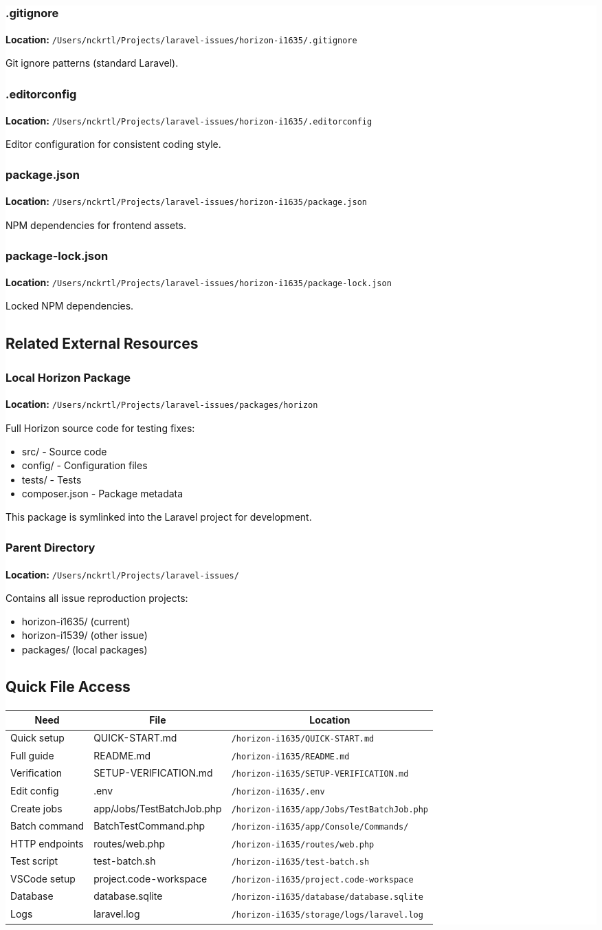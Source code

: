 ### .gitignore
**Location:** `/Users/nckrtl/Projects/laravel-issues/horizon-i1635/.gitignore`

Git ignore patterns (standard Laravel).

### .editorconfig
**Location:** `/Users/nckrtl/Projects/laravel-issues/horizon-i1635/.editorconfig`

Editor configuration for consistent coding style.

### package.json
**Location:** `/Users/nckrtl/Projects/laravel-issues/horizon-i1635/package.json`

NPM dependencies for frontend assets.

### package-lock.json
**Location:** `/Users/nckrtl/Projects/laravel-issues/horizon-i1635/package-lock.json`

Locked NPM dependencies.

## Related External Resources

### Local Horizon Package
**Location:** `/Users/nckrtl/Projects/laravel-issues/packages/horizon`

Full Horizon source code for testing fixes:
- src/ - Source code
- config/ - Configuration files
- tests/ - Tests
- composer.json - Package metadata

This package is symlinked into the Laravel project for development.

### Parent Directory
**Location:** `/Users/nckrtl/Projects/laravel-issues/`

Contains all issue reproduction projects:
- horizon-i1635/ (current)
- horizon-i1539/ (other issue)
- packages/ (local packages)

## Quick File Access

| Need | File | Location |
|------|------|----------|
| Quick setup | QUICK-START.md | `/horizon-i1635/QUICK-START.md` |
| Full guide | README.md | `/horizon-i1635/README.md` |
| Verification | SETUP-VERIFICATION.md | `/horizon-i1635/SETUP-VERIFICATION.md` |
| Edit config | .env | `/horizon-i1635/.env` |
| Create jobs | app/Jobs/TestBatchJob.php | `/horizon-i1635/app/Jobs/TestBatchJob.php` |
| Batch command | BatchTestCommand.php | `/horizon-i1635/app/Console/Commands/` |
| HTTP endpoints | routes/web.php | `/horizon-i1635/routes/web.php` |
| Test script | test-batch.sh | `/horizon-i1635/test-batch.sh` |
| VSCode setup | project.code-workspace | `/horizon-i1635/project.code-workspace` |
| Database | database.sqlite | `/horizon-i1635/database/database.sqlite` |
| Logs | laravel.log | `/horizon-i1635/storage/logs/laravel.log` |